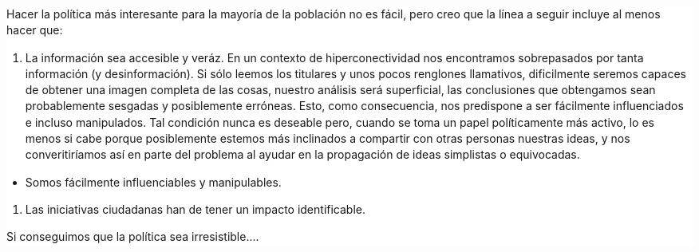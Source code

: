  

Hacer la política más interesante para la mayoría de la población no es fácil, pero creo que la línea a seguir incluye al menos hacer que:
1. La información sea accesible y veráz. En un contexto de hiperconectividad nos encontramos sobrepasados por tanta información (y desinformación). Si sólo leemos los titulares y unos pocos renglones llamativos, dificilmente seremos capaces de obtener una imagen completa de las cosas, nuestro análisis será superficial, las conclusiones que obtengamos sean probablemente sesgadas y posiblemente erróneas. Esto, como consecuencia, nos predispone a ser fácilmente influenciados e incluso manipulados. Tal condición nunca es deseable pero, cuando se toma un papel políticamente más activo, lo es menos si cabe porque posiblemente estemos más inclinados a compartir con otras personas nuestras ideas, y nos converitiríamos así en parte del problema al ayudar en la propagación de ideas simplistas o equivocadas.
- Somos fácilmente influenciables y manipulables.
1. Las iniciativas ciudadanas han de tener un impacto identificable.

Si conseguimos que la política sea irresistible....